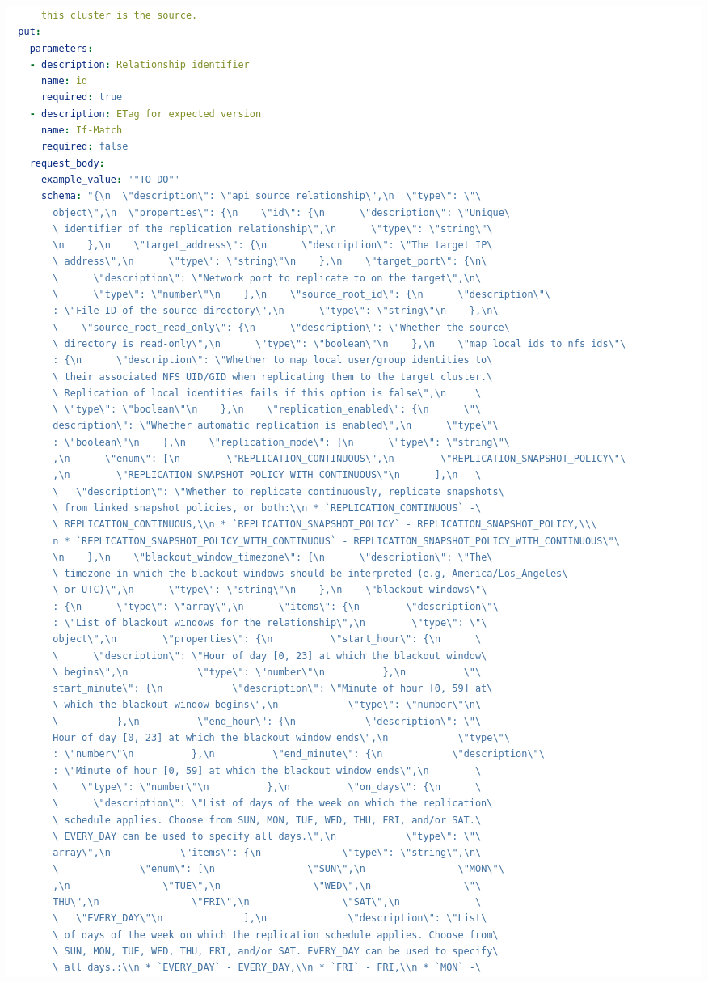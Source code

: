 ```yaml
      this cluster is the source.
  put:
    parameters:
    - description: Relationship identifier
      name: id
      required: true
    - description: ETag for expected version
      name: If-Match
      required: false
    request_body:
      example_value: '"TO DO"'
      schema: "{\n  \"description\": \"api_source_relationship\",\n  \"type\": \"\
        object\",\n  \"properties\": {\n    \"id\": {\n      \"description\": \"Unique\
        \ identifier of the replication relationship\",\n      \"type\": \"string\"\
        \n    },\n    \"target_address\": {\n      \"description\": \"The target IP\
        \ address\",\n      \"type\": \"string\"\n    },\n    \"target_port\": {\n\
        \      \"description\": \"Network port to replicate to on the target\",\n\
        \      \"type\": \"number\"\n    },\n    \"source_root_id\": {\n      \"description\"\
        : \"File ID of the source directory\",\n      \"type\": \"string\"\n    },\n\
        \    \"source_root_read_only\": {\n      \"description\": \"Whether the source\
        \ directory is read-only\",\n      \"type\": \"boolean\"\n    },\n    \"map_local_ids_to_nfs_ids\"\
        : {\n      \"description\": \"Whether to map local user/group identities to\
        \ their associated NFS UID/GID when replicating them to the target cluster.\
        \ Replication of local identities fails if this option is false\",\n     \
        \ \"type\": \"boolean\"\n    },\n    \"replication_enabled\": {\n      \"\
        description\": \"Whether automatic replication is enabled\",\n      \"type\"\
        : \"boolean\"\n    },\n    \"replication_mode\": {\n      \"type\": \"string\"\
        ,\n      \"enum\": [\n        \"REPLICATION_CONTINUOUS\",\n        \"REPLICATION_SNAPSHOT_POLICY\"\
        ,\n        \"REPLICATION_SNAPSHOT_POLICY_WITH_CONTINUOUS\"\n      ],\n   \
        \   \"description\": \"Whether to replicate continuously, replicate snapshots\
        \ from linked snapshot policies, or both:\\n * `REPLICATION_CONTINUOUS` -\
        \ REPLICATION_CONTINUOUS,\\n * `REPLICATION_SNAPSHOT_POLICY` - REPLICATION_SNAPSHOT_POLICY,\\\
        n * `REPLICATION_SNAPSHOT_POLICY_WITH_CONTINUOUS` - REPLICATION_SNAPSHOT_POLICY_WITH_CONTINUOUS\"\
        \n    },\n    \"blackout_window_timezone\": {\n      \"description\": \"The\
        \ timezone in which the blackout windows should be interpreted (e.g, America/Los_Angeles\
        \ or UTC)\",\n      \"type\": \"string\"\n    },\n    \"blackout_windows\"\
        : {\n      \"type\": \"array\",\n      \"items\": {\n        \"description\"\
        : \"List of blackout windows for the relationship\",\n        \"type\": \"\
        object\",\n        \"properties\": {\n          \"start_hour\": {\n      \
        \      \"description\": \"Hour of day [0, 23] at which the blackout window\
        \ begins\",\n            \"type\": \"number\"\n          },\n          \"\
        start_minute\": {\n            \"description\": \"Minute of hour [0, 59] at\
        \ which the blackout window begins\",\n            \"type\": \"number\"\n\
        \          },\n          \"end_hour\": {\n            \"description\": \"\
        Hour of day [0, 23] at which the blackout window ends\",\n            \"type\"\
        : \"number\"\n          },\n          \"end_minute\": {\n            \"description\"\
        : \"Minute of hour [0, 59] at which the blackout window ends\",\n        \
        \    \"type\": \"number\"\n          },\n          \"on_days\": {\n      \
        \      \"description\": \"List of days of the week on which the replication\
        \ schedule applies. Choose from SUN, MON, TUE, WED, THU, FRI, and/or SAT.\
        \ EVERY_DAY can be used to specify all days.\",\n            \"type\": \"\
        array\",\n            \"items\": {\n              \"type\": \"string\",\n\
        \              \"enum\": [\n                \"SUN\",\n                \"MON\"\
        ,\n                \"TUE\",\n                \"WED\",\n                \"\
        THU\",\n                \"FRI\",\n                \"SAT\",\n             \
        \   \"EVERY_DAY\"\n              ],\n              \"description\": \"List\
        \ of days of the week on which the replication schedule applies. Choose from\
        \ SUN, MON, TUE, WED, THU, FRI, and/or SAT. EVERY_DAY can be used to specify\
        \ all days.:\\n * `EVERY_DAY` - EVERY_DAY,\\n * `FRI` - FRI,\\n * `MON` -\
```